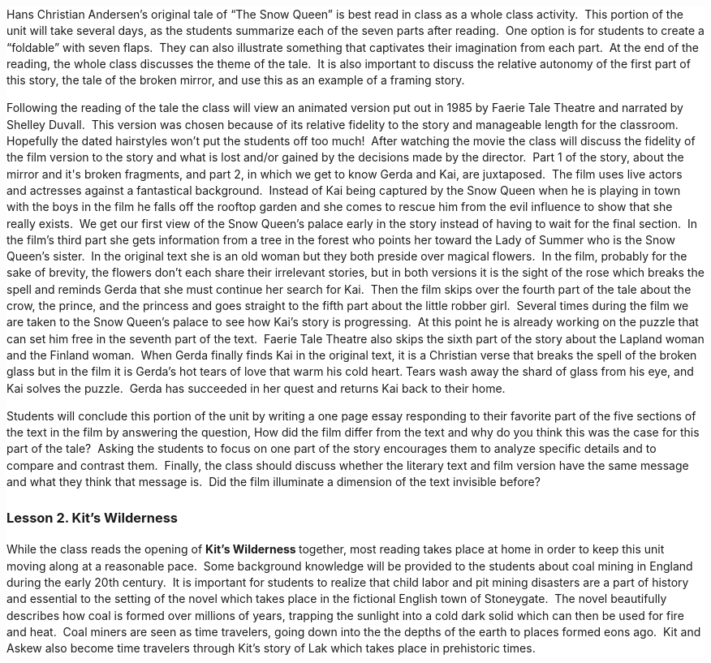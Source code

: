   Hans Christian Andersen’s original tale of “The Snow Queen” is best read in class as a whole class activity.  This portion of the unit will take several days, as the students summarize each of the seven parts after reading.  One option is for students to create a “foldable” with seven flaps.  They can also illustrate something that captivates their imagination from each part.  At the end of the reading, the whole class discusses the theme of the tale.  It is also important to discuss the relative autonomy of the first part of this story, the tale of the broken mirror, and use this as an example of a framing story.
 </p>
 <p>
  Following the reading of the tale the class will view an animated version put out in 1985 by Faerie Tale Theatre and narrated by Shelley Duvall.  This version was chosen because of its relative fidelity to the story and manageable length for the classroom.  Hopefully the dated hairstyles won’t put the students off too much!  After watching the movie the class will discuss the fidelity of the film version to the story and what is lost and/or gained by the decisions made by the director.  Part 1 of the story, about the mirror and it's broken fragments, and part 2, in which we get to know Gerda and Kai, are juxtaposed.  The film uses live actors and actresses against a fantastical background.  Instead of Kai being captured by the Snow Queen when he is playing in town with the boys in the film he falls off the rooftop garden and she comes to rescue him from the evil influence to show that she really exists.  We get our first view of the Snow Queen’s palace early in the story instead of having to wait for the final section.  In the film’s third part she gets information from a tree in the forest who points her toward the Lady of Summer who is the Snow Queen’s sister.  In the original text she is an old woman but they both preside over magical flowers.  In the film, probably for the sake of brevity, the flowers don’t each share their irrelevant stories, but in both versions it is the sight of the rose which breaks the spell and reminds Gerda that she must continue her search for Kai.  Then the film skips over the fourth part of the tale about the crow, the prince, and the princess and goes straight to the fifth part about the little robber girl.  Several times during the film we are taken to the Snow Queen’s palace to see how Kai’s story is progressing.  At this point he is already working on the puzzle that can set him free in the seventh part of the text.  Faerie Tale Theatre also skips the sixth part of the story about the Lapland woman and the Finland woman.  When Gerda finally finds Kai in the original text, it is a Christian verse that breaks the spell of the broken glass but in the film it is Gerda’s hot tears of love that warm his cold heart. Tears wash away the shard of glass from his eye, and Kai solves the puzzle.  Gerda has succeeded in her quest and returns Kai back to their home.
 </p>
 <p>
  Students will conclude this portion of the unit by writing a one page essay responding to their favorite part of the five sections of the text in the film by answering the question, How did the film differ from the text and why do you think this was the case for this part of the tale?  Asking the students to focus on one part of the story encourages them to analyze specific details and to compare and contrast them.  Finally, the class should discuss whether the literary text and film version have the same message and what they think that message is.  Did the film illuminate a dimension of the text invisible before?
 </p>
 <h3>
  Lesson 2.
  <strong>
   Kit’s Wilderness
  </strong>
 </h3>
 <p>
  While the class reads the opening of
  <strong>
   Kit’s Wilderness
  </strong>
  together, most reading takes place at home in order to keep this unit moving along at a reasonable pace.  Some background knowledge will be provided to the students about coal mining in England during the early 20th century.  It is important for students to realize that child labor and pit mining disasters are a part of history and essential to the setting of the novel which takes place in the fictional English town of Stoneygate.  The novel beautifully describes how coal is formed over millions of years, trapping the sunlight into a cold dark solid which can then be used for fire and heat.  Coal miners are seen as time travelers, going down into the the depths of the earth to places formed eons ago.  Kit and Askew also become time travelers through Kit’s story of Lak which takes place in prehistoric times.
 </p>